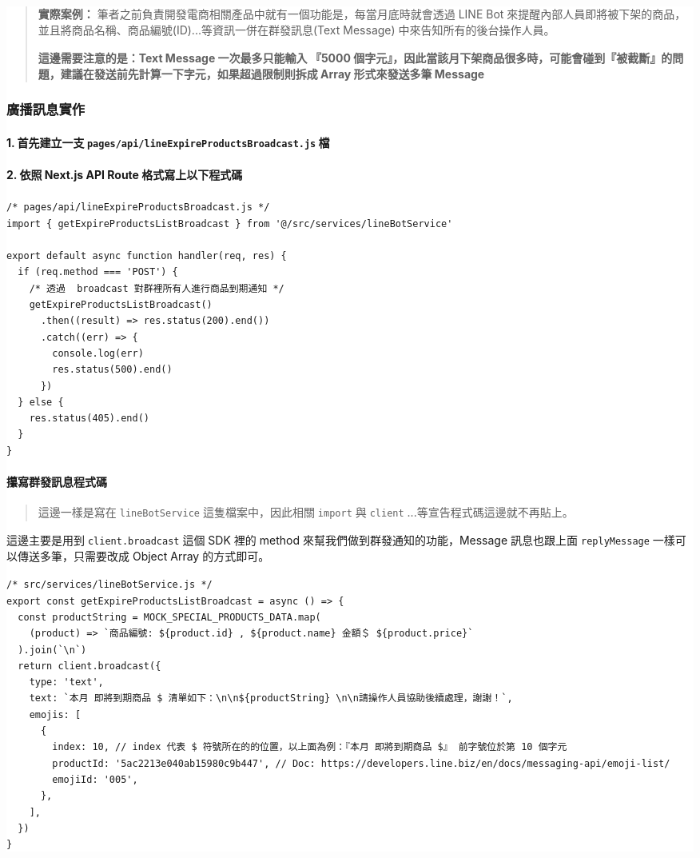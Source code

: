 > **實際案例：**
> 筆者之前負責開發電商相關產品中就有一個功能是，每當月底時就會透過 LINE Bot 來提醒內部人員即將被下架的商品，並且將商品名稱、商品編號(ID)...等資訊一併在群發訊息(Text Message) 中來告知所有的後台操作人員。
>
> **這邊需要注意的是：Text Message 一次最多只能輸入 『5000 個字元』，因此當該月下架商品很多時，可能會碰到『被截斷』的問題，建議在發送前先計算一下字元，如果超過限制則拆成 Array 形式來發送多筆 Message**

### 廣播訊息實作

#### 1. 首先建立一支 `pages/api/lineExpireProductsBroadcast.js` 檔

#### 2. 依照 Next.js API Route 格式寫上以下程式碼

```javascript=
/* pages/api/lineExpireProductsBroadcast.js */
import { getExpireProductsListBroadcast } from '@/src/services/lineBotService'

export default async function handler(req, res) {
  if (req.method === 'POST') {
    /* 透過  broadcast 對群裡所有人進行商品到期通知 */
    getExpireProductsListBroadcast()
      .then((result) => res.status(200).end())
      .catch((err) => {
        console.log(err)
        res.status(500).end()
      })
  } else {
    res.status(405).end()
  }
}

```

#### 攥寫群發訊息程式碼

> 這邊一樣是寫在 `lineBotService` 這隻檔案中，因此相關 `import` 與 `client` ...等宣告程式碼這邊就不再貼上。

這邊主要是用到 `client.broadcast` 這個 SDK 裡的 method 來幫我們做到群發通知的功能，Message 訊息也跟上面 `replyMessage` 一樣可以傳送多筆，只需要改成 Object Array 的方式即可。

```javascript=
/* src/services/lineBotService.js */
export const getExpireProductsListBroadcast = async () => {
  const productString = MOCK_SPECIAL_PRODUCTS_DATA.map(
    (product) => `商品編號: ${product.id} , ${product.name} 金額＄ ${product.price}`
  ).join(`\n`)
  return client.broadcast({
    type: 'text',
    text: `本月 即將到期商品 $ 清單如下：\n\n${productString} \n\n請操作人員協助後續處理，謝謝！`,
    emojis: [
      {
        index: 10, // index 代表 $ 符號所在的的位置，以上面為例：『本月 即將到期商品 $』 前字號位於第 10 個字元
        productId: '5ac2213e040ab15980c9b447', // Doc: https://developers.line.biz/en/docs/messaging-api/emoji-list/
        emojiId: '005',
      },
    ],
  })
}

```
